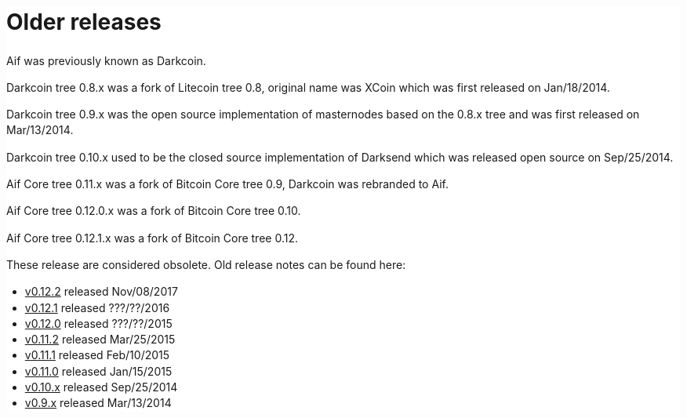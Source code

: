 Older releases
==============

Aif was previously known as Darkcoin.

Darkcoin tree 0.8.x was a fork of Litecoin tree 0.8, original name was XCoin
which was first released on Jan/18/2014.

Darkcoin tree 0.9.x was the open source implementation of masternodes based on
the 0.8.x tree and was first released on Mar/13/2014.

Darkcoin tree 0.10.x used to be the closed source implementation of Darksend
which was released open source on Sep/25/2014.

Aif Core tree 0.11.x was a fork of Bitcoin Core tree 0.9,
Darkcoin was rebranded to Aif.

Aif Core tree 0.12.0.x was a fork of Bitcoin Core tree 0.10.

Aif Core tree 0.12.1.x was a fork of Bitcoin Core tree 0.12.

These release are considered obsolete. Old release notes can be found here:

- [v0.12.2](release-notes/aif/release-notes-0.12.2.md) released Nov/08/2017
- [v0.12.1](release-notes/aif/release-notes-0.12.1.md) released ???/??/2016
- [v0.12.0](release-notes/aif/release-notes-0.12.0.md) released ???/??/2015
- [v0.11.2](release-notes/aif/release-notes-0.11.2.md) released Mar/25/2015
- [v0.11.1](release-notes/aif/release-notes-0.11.1.md) released Feb/10/2015
- [v0.11.0](release-notes/aif/release-notes-0.11.0.md) released Jan/15/2015
- [v0.10.x](release-notes/aif/release-notes-0.10.0.md) released Sep/25/2014
- [v0.9.x](release-notes/aif/release-notes-0.9.0.md) released Mar/13/2014


